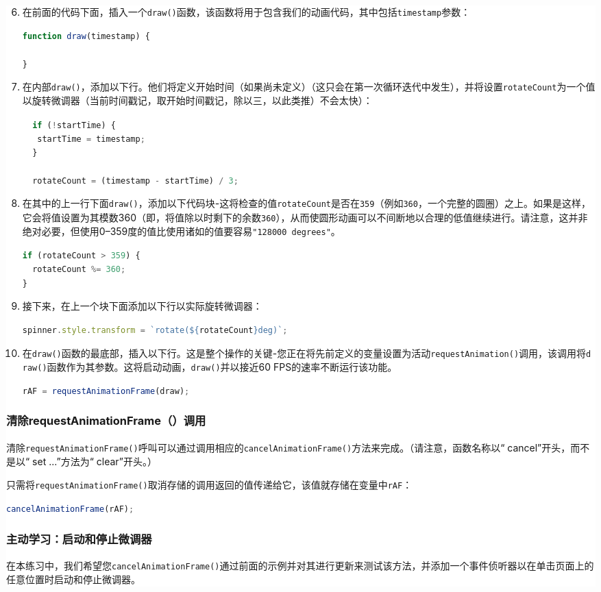 6. 在前面的代码下面，插入一个`draw()`函数，该函数将用于包含我们的动画代码，其中包括`timestamp`参数：

   ```js
   function draw(timestamp) {
   
   }
   ```

7. 在内部`draw()`，添加以下行。他们将定义开始时间（如果尚未定义）（这只会在第一次循环迭代中发生），并将设置`rotateCount`为一个值以旋转微调器（当前时间戳记，取开始时间戳记，除以三，以此类推）不会太快）：

   ```js
     if (!startTime) {
      startTime = timestamp;
     }
   
     rotateCount = (timestamp - startTime) / 3;
   ```

8. 在其中的上一行下面`draw()`，添加以下代码块-这将检查的值`rotateCount`是否在`359`（例如`360`，一个完整的圆圈）之上。如果是这样，它会将值设置为其模数360（即，将值除以时剩下的余数`360`），从而使圆形动画可以不间断地以合理的低值继续进行。请注意，这并非绝对必要，但使用0–359度的值比使用诸如的值要容易`"128000 degrees"`。

   ```js
   if (rotateCount > 359) {
     rotateCount %= 360;
   }
   ```

9. 接下来，在上一个块下面添加以下行以实际旋转微调器：

   ```js
   spinner.style.transform = `rotate(${rotateCount}deg)`;
   ```

10. 在`draw()`函数的最底部，插入以下行。这是整个操作的关键-您正在将先前定义的变量设置为活动`requestAnimation()`调用，该调用将`draw()`函数作为其参数。这将启动动画，`draw()`并以接近60 FPS的速率不断运行该功能。

    ```js
    rAF = requestAnimationFrame(draw);
    ```



### 清除requestAnimationFrame（）调用



清除`requestAnimationFrame()`呼叫可以通过调用相应的`cancelAnimationFrame()`方法来完成。（请注意，函数名称以“ cancel”开头，而不是以“ set ...”方法为“ clear”开头。） 

只需将`requestAnimationFrame()`取消存储的调用返回的值传递给它，该值就存储在变量中`rAF`：

```js
cancelAnimationFrame(rAF);
```

### 主动学习：启动和停止微调器



在本练习中，我们希望您`cancelAnimationFrame()`通过前面的示例并对其进行更新来测试该方法，并添加一个事件侦听器以在单击页面上的任意位置时启动和停止微调器。
